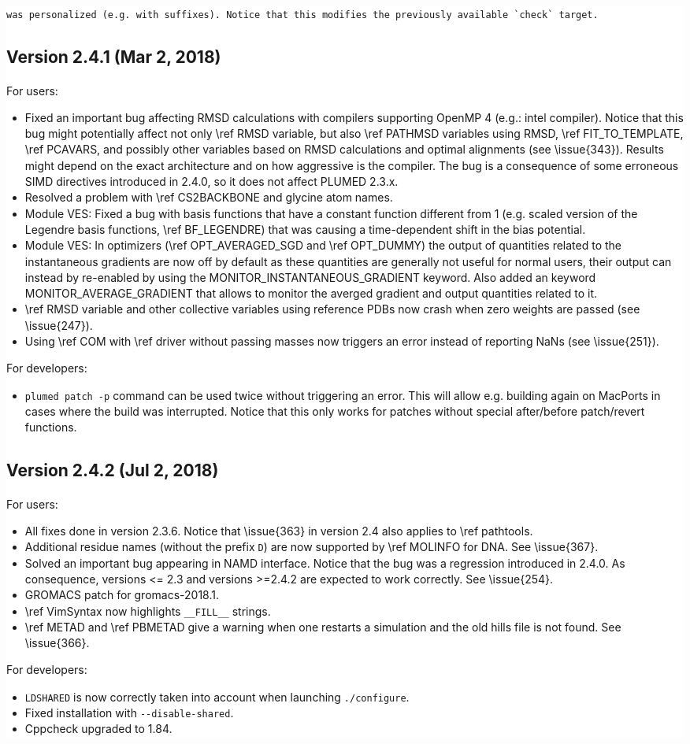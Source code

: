     was personalized (e.g. with suffixes). Notice that this modifies the previously available `check` target.
    
    
## Version 2.4.1 (Mar 2, 2018)

For users:
  - Fixed an important bug affecting RMSD calculations with compilers supporting OpenMP 4 (e.g.: intel compiler). Notice that this bug might potentially affect not only
    \ref RMSD variable, but also \ref PATHMSD variables using RMSD, \ref FIT_TO_TEMPLATE, \ref PCAVARS, and possibly other variables based on RMSD calculations and optimal alignments
    (see \issue{343}). Results might depend on the exact architecture and on how aggressive is the compiler. The bug is a consequence of some erroneous SIMD directives introduced in 2.4.0, so it does not affect PLUMED 2.3.x. 
  - Resolved a problem with \ref CS2BACKBONE and glycine atom names.
  - Module VES: Fixed a bug with basis functions that have a constant function different from 1 (e.g. scaled version of the Legendre basis functions, \ref BF_LEGENDRE) that was causing a time-dependent shift in the bias potential.
  - Module VES: In optimizers (\ref OPT_AVERAGED_SGD and \ref OPT_DUMMY) the output of quantities related to the instantaneous gradients are now off by default as these quantities are generally not useful for normal users, their output can instead by re-enabled by using the MONITOR_INSTANTANEOUS_GRADIENT keyword. Also added an keyword MONITOR_AVERAGE_GRADIENT that allows to monitor the averged gradient and output quantities related to it. 
  - \ref RMSD variable and other collective variables using reference PDBs now crash when zero weights are passed (see \issue{247}).
  - Using \ref COM with \ref driver without passing masses now triggers an error instead of reporting NaNs (see \issue{251}).

For developers:
  - `plumed patch -p` command can be used twice without triggering an error. This will allow e.g. building again
    on MacPorts in cases where the build was interrupted. Notice that this only works for patches without special
    after/before patch/revert functions.

## Version 2.4.2 (Jul 2, 2018)

For users:
  - All fixes done in version 2.3.6. Notice that \issue{363} in version 2.4 also applies to \ref pathtools.
  - Additional residue names (without the prefix `D`) are now supported by \ref MOLINFO for DNA. See \issue{367}.
  - Solved an important bug appearing in NAMD interface. Notice that the bug was a regression introduced in 2.4.0. As consequence, versions <= 2.3 and versions >=2.4.2
    are expected to work correctly. See \issue{254}.
  - GROMACS patch for gromacs-2018.1.
  - \ref VimSyntax now highlights `__FILL__` strings.
  - \ref METAD and \ref PBMETAD give a warning when one restarts a simulation and the old hills file is not found. See \issue{366}.

For developers:
  - `LDSHARED` is now correctly taken into account when launching `./configure`.
  - Fixed installation with `--disable-shared`.
  - Cppcheck upgraded to 1.84.
